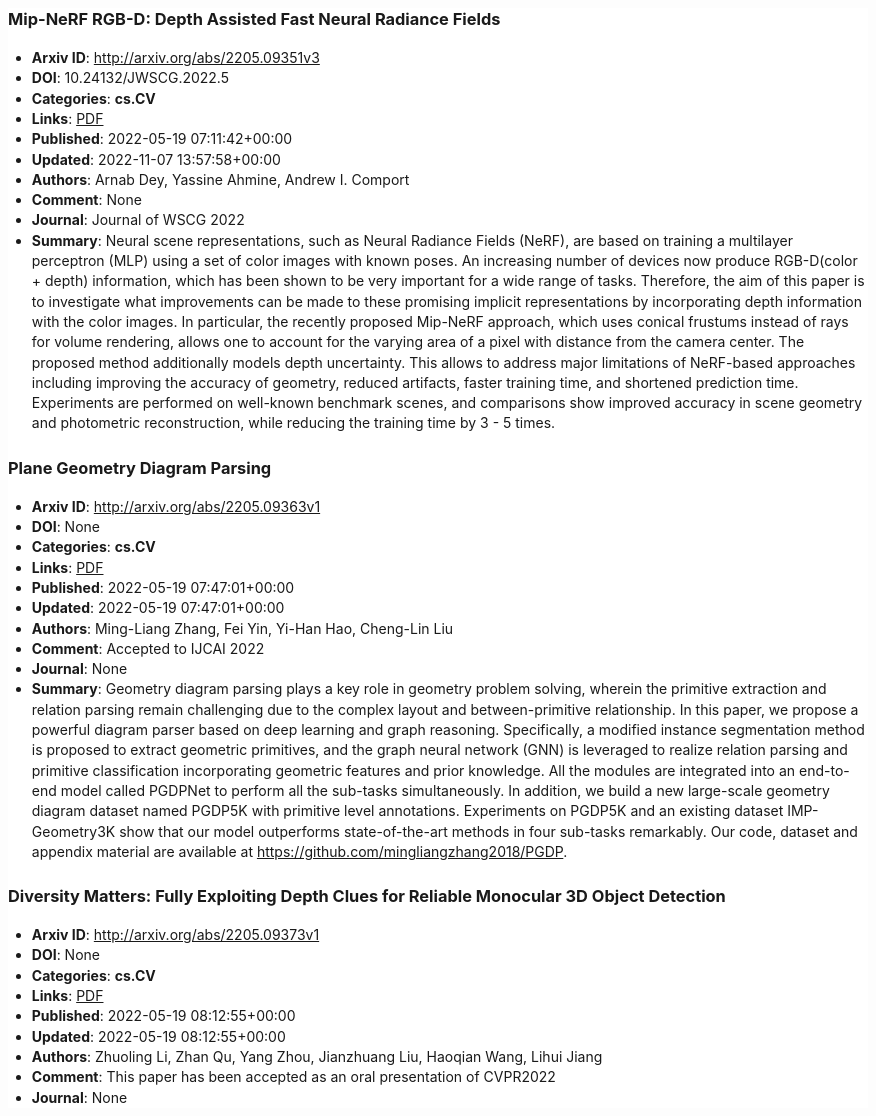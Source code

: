 

### Mip-NeRF RGB-D: Depth Assisted Fast Neural Radiance Fields
- **Arxiv ID**: http://arxiv.org/abs/2205.09351v3
- **DOI**: 10.24132/JWSCG.2022.5
- **Categories**: **cs.CV**
- **Links**: [PDF](http://arxiv.org/pdf/2205.09351v3)
- **Published**: 2022-05-19 07:11:42+00:00
- **Updated**: 2022-11-07 13:57:58+00:00
- **Authors**: Arnab Dey, Yassine Ahmine, Andrew I. Comport
- **Comment**: None
- **Journal**: Journal of WSCG 2022
- **Summary**: Neural scene representations, such as Neural Radiance Fields (NeRF), are based on training a multilayer perceptron (MLP) using a set of color images with known poses. An increasing number of devices now produce RGB-D(color + depth) information, which has been shown to be very important for a wide range of tasks. Therefore, the aim of this paper is to investigate what improvements can be made to these promising implicit representations by incorporating depth information with the color images. In particular, the recently proposed Mip-NeRF approach, which uses conical frustums instead of rays for volume rendering, allows one to account for the varying area of a pixel with distance from the camera center. The proposed method additionally models depth uncertainty. This allows to address major limitations of NeRF-based approaches including improving the accuracy of geometry, reduced artifacts, faster training time, and shortened prediction time. Experiments are performed on well-known benchmark scenes, and comparisons show improved accuracy in scene geometry and photometric reconstruction, while reducing the training time by 3 - 5 times.



### Plane Geometry Diagram Parsing
- **Arxiv ID**: http://arxiv.org/abs/2205.09363v1
- **DOI**: None
- **Categories**: **cs.CV**
- **Links**: [PDF](http://arxiv.org/pdf/2205.09363v1)
- **Published**: 2022-05-19 07:47:01+00:00
- **Updated**: 2022-05-19 07:47:01+00:00
- **Authors**: Ming-Liang Zhang, Fei Yin, Yi-Han Hao, Cheng-Lin Liu
- **Comment**: Accepted to IJCAI 2022
- **Journal**: None
- **Summary**: Geometry diagram parsing plays a key role in geometry problem solving, wherein the primitive extraction and relation parsing remain challenging due to the complex layout and between-primitive relationship. In this paper, we propose a powerful diagram parser based on deep learning and graph reasoning. Specifically, a modified instance segmentation method is proposed to extract geometric primitives, and the graph neural network (GNN) is leveraged to realize relation parsing and primitive classification incorporating geometric features and prior knowledge. All the modules are integrated into an end-to-end model called PGDPNet to perform all the sub-tasks simultaneously. In addition, we build a new large-scale geometry diagram dataset named PGDP5K with primitive level annotations. Experiments on PGDP5K and an existing dataset IMP-Geometry3K show that our model outperforms state-of-the-art methods in four sub-tasks remarkably. Our code, dataset and appendix material are available at https://github.com/mingliangzhang2018/PGDP.



### Diversity Matters: Fully Exploiting Depth Clues for Reliable Monocular 3D Object Detection
- **Arxiv ID**: http://arxiv.org/abs/2205.09373v1
- **DOI**: None
- **Categories**: **cs.CV**
- **Links**: [PDF](http://arxiv.org/pdf/2205.09373v1)
- **Published**: 2022-05-19 08:12:55+00:00
- **Updated**: 2022-05-19 08:12:55+00:00
- **Authors**: Zhuoling Li, Zhan Qu, Yang Zhou, Jianzhuang Liu, Haoqian Wang, Lihui Jiang
- **Comment**: This paper has been accepted as an oral presentation of CVPR2022
- **Journal**: None